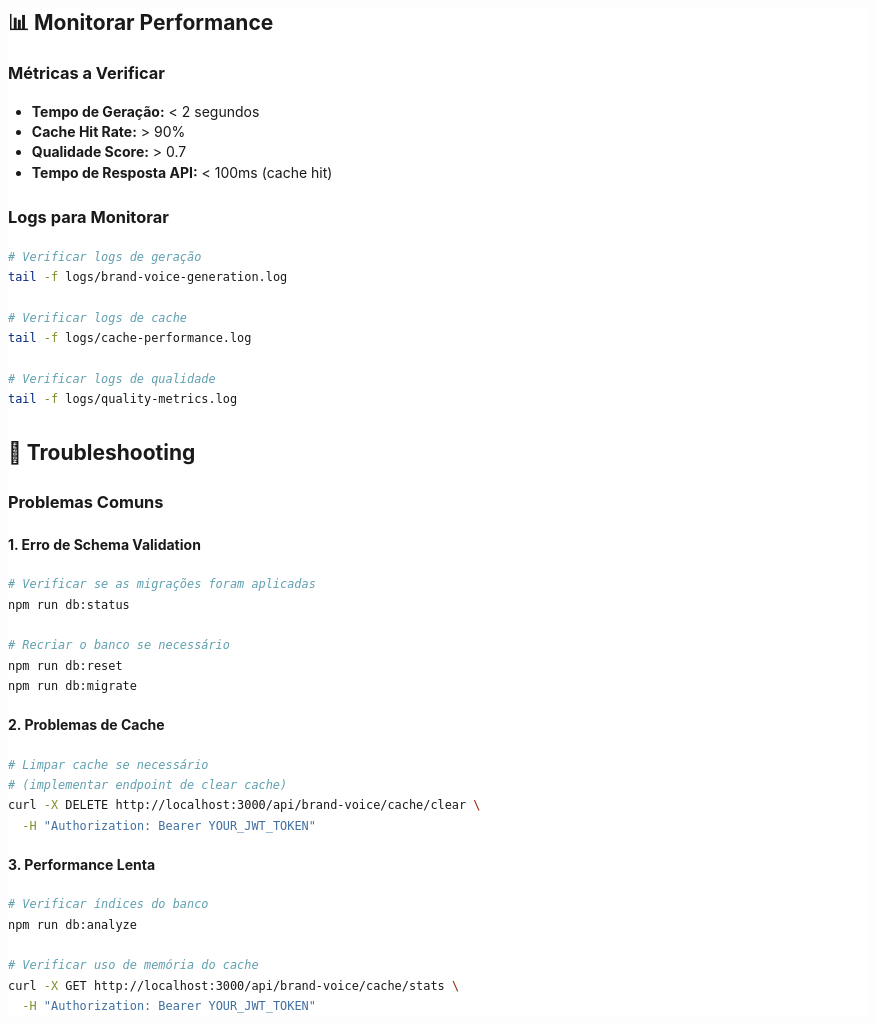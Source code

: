 ## 📊 Monitorar Performance

### Métricas a Verificar
- **Tempo de Geração:** < 2 segundos
- **Cache Hit Rate:** > 90%
- **Qualidade Score:** > 0.7
- **Tempo de Resposta API:** < 100ms (cache hit)

### Logs para Monitorar
```bash
# Verificar logs de geração
tail -f logs/brand-voice-generation.log

# Verificar logs de cache
tail -f logs/cache-performance.log

# Verificar logs de qualidade
tail -f logs/quality-metrics.log
```

## 🐛 Troubleshooting

### Problemas Comuns

#### 1. Erro de Schema Validation
```bash
# Verificar se as migrações foram aplicadas
npm run db:status

# Recriar o banco se necessário
npm run db:reset
npm run db:migrate
```

#### 2. Problemas de Cache
```bash
# Limpar cache se necessário
# (implementar endpoint de clear cache)
curl -X DELETE http://localhost:3000/api/brand-voice/cache/clear \
  -H "Authorization: Bearer YOUR_JWT_TOKEN"
```

#### 3. Performance Lenta
```bash
# Verificar índices do banco
npm run db:analyze

# Verificar uso de memória do cache
curl -X GET http://localhost:3000/api/brand-voice/cache/stats \
  -H "Authorization: Bearer YOUR_JWT_TOKEN"
```
